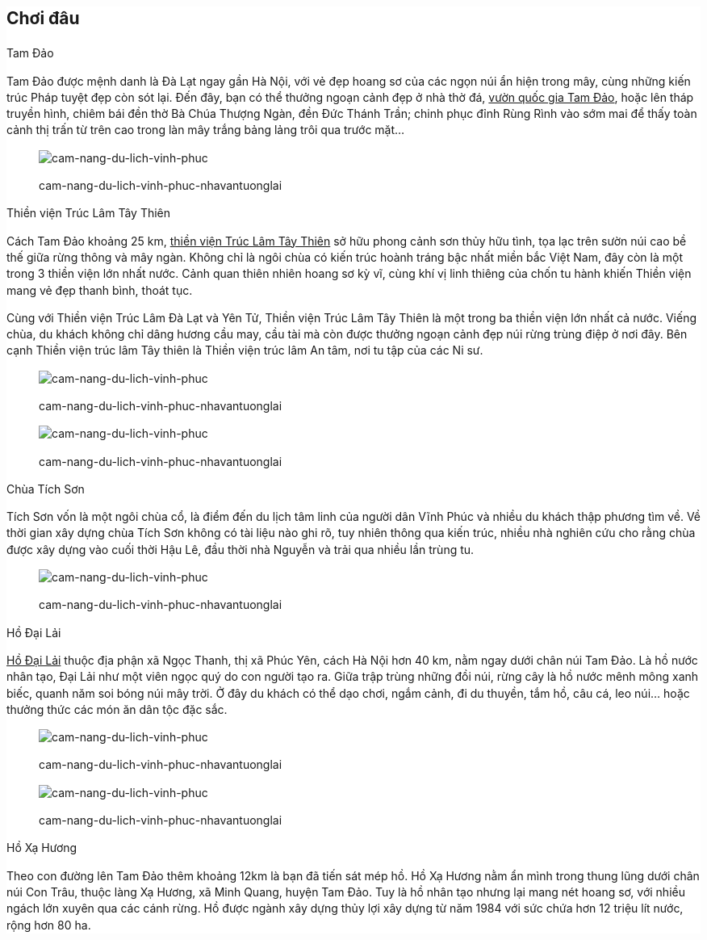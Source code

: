 ## Chơi đâu

Tam Đảo

Tam Đảo được mệnh danh là Đà Lạt ngay gần Hà Nội, với vẻ đẹp hoang sơ của các ngọn núi ẩn hiện trong mây, cùng những kiến trúc Pháp tuyệt đẹp còn sót lại. Đến đây, bạn có thể thưởng ngoạn cảnh đẹp ở nhà thờ đá, [vườn quốc gia Tam Đảo](https://info.nhavantuonglai.com/topick), hoặc lên tháp truyền hình, chiêm bái đền thờ Bà Chúa Thượng Ngàn, đền Đức Thánh Trần; chinh phục đỉnh Rùng Rình vào sớm mai để thấy toàn cảnh thị trấn từ trên cao trong làn mây trắng bảng lảng trôi qua trước mặt…

<figure><img src="https://data.nhavantuonglai.com/image/article/cam-nang-du-lich-vinh-phuc-670.jpg" alt="cam-nang-du-lich-vinh-phuc" height=100% width=100%><figcaption><p>cam-nang-du-lich-vinh-phuc-nhavantuonglai</p></figcaption></figure>

Thiền viện Trúc Lâm Tây Thiên

Cách Tam Đảo khoảng 25 km, [thiền viện Trúc Lâm Tây Thiên](https://info.nhavantuonglai.com/topick) sở hữu phong cảnh sơn thủy hữu tình, tọa lạc trên sườn núi cao bề thế giữa rừng thông và mây ngàn. Không chỉ là ngôi chùa có kiến trúc hoành tráng bậc nhất miền bắc Việt Nam, đây còn là một trong 3 thiền viện lớn nhất nước. Cảnh quan thiên nhiên hoang sơ kỳ vĩ, cùng khí vị linh thiêng của chốn tu hành khiến Thiền viện mang vẻ đẹp thanh bình, thoát tục.

Cùng với Thiền viện Trúc Lâm Đà Lạt và Yên Tử, Thiền viện Trúc Lâm Tây Thiên là một trong ba thiền viện lớn nhất cả nước. Viếng chùa, du khách không chỉ dâng hương cầu may, cầu tài mà còn được thưởng ngoạn cảnh đẹp núi rừng trùng điệp ở nơi đây. Bên cạnh Thiền viện trúc lâm Tây thiên là Thiền viện trúc lâm An tâm, nơi tu tập của các Ni sư.

<figure><img src="https://data.nhavantuonglai.com/image/article/cam-nang-du-lich-vinh-phuc-671.jpg" alt="cam-nang-du-lich-vinh-phuc" height=100% width=100%><figcaption><p>cam-nang-du-lich-vinh-phuc-nhavantuonglai</p></figcaption></figure>

<figure><img src="https://data.nhavantuonglai.com/image/article/cam-nang-du-lich-vinh-phuc-672.jpg" alt="cam-nang-du-lich-vinh-phuc" height=100% width=100%><figcaption><p>cam-nang-du-lich-vinh-phuc-nhavantuonglai</p></figcaption></figure>

Chùa Tích Sơn

Tích Sơn vốn là một ngôi chùa cổ, là điểm đến du lịch tâm linh của người dân Vĩnh Phúc và nhiều du khách thập phương tìm về. Về thời gian xây dựng chùa Tích Sơn không có tài liệu nào ghi rõ, tuy nhiên thông qua kiến trúc, nhiều nhà nghiên cứu cho rằng chùa được xây dựng vào cuối thời Hậu Lê, đầu thời nhà Nguyễn và trải qua nhiều lần trùng tu.

<figure><img src="https://data.nhavantuonglai.com/image/article/cam-nang-du-lich-vinh-phuc-673.jpg" alt="cam-nang-du-lich-vinh-phuc" height=100% width=100%><figcaption><p>cam-nang-du-lich-vinh-phuc-nhavantuonglai</p></figcaption></figure>

Hồ Đại Lải

[Hồ Đại Lải](https://nhavantuonglai.com/article/du-lich-dai-lai) thuộc địa phận xã Ngọc Thanh, thị xã Phúc Yên, cách Hà Nội hơn 40 km, nằm ngay dưới chân núi Tam Đảo. Là hồ nước nhân tạo, Đại Lải như một viên ngọc quý do con người tạo ra. Giữa trập trùng những đồi núi, rừng cây là hồ nước mênh mông xanh biếc, quanh năm soi bóng núi mây trời. Ở đây du khách có thể dạo chơi, ngắm cảnh, đi du thuyền, tắm hồ, câu cá, leo núi… hoặc thưởng thức các món ăn dân tộc đặc sắc.

<figure><img src="https://data.nhavantuonglai.com/image/article/cam-nang-du-lich-vinh-phuc-674.jpg" alt="cam-nang-du-lich-vinh-phuc" height=100% width=100%><figcaption><p>cam-nang-du-lich-vinh-phuc-nhavantuonglai</p></figcaption></figure>

<figure><img src="https://data.nhavantuonglai.com/image/article/cam-nang-du-lich-vinh-phuc-675.jpg" alt="cam-nang-du-lich-vinh-phuc" height=100% width=100%><figcaption><p>cam-nang-du-lich-vinh-phuc-nhavantuonglai</p></figcaption></figure>

Hồ Xạ Hương

Theo con đường lên Tam Đảo thêm khoảng 12km là bạn đã tiến sát mép hồ. Hồ Xạ Hương nằm ẩn mình trong thung lũng dưới chân núi Con Trâu, thuộc làng Xạ Hương, xã Minh Quang, huyện Tam Đảo. Tuy là hồ nhân tạo nhưng lại mang nét hoang sơ, với nhiều ngách lớn xuyên qua các cánh rừng. Hồ được ngành xây dựng thủy lợi xây dựng từ năm 1984 với sức chứa hơn 12 triệu lít nước, rộng hơn 80 ha.
